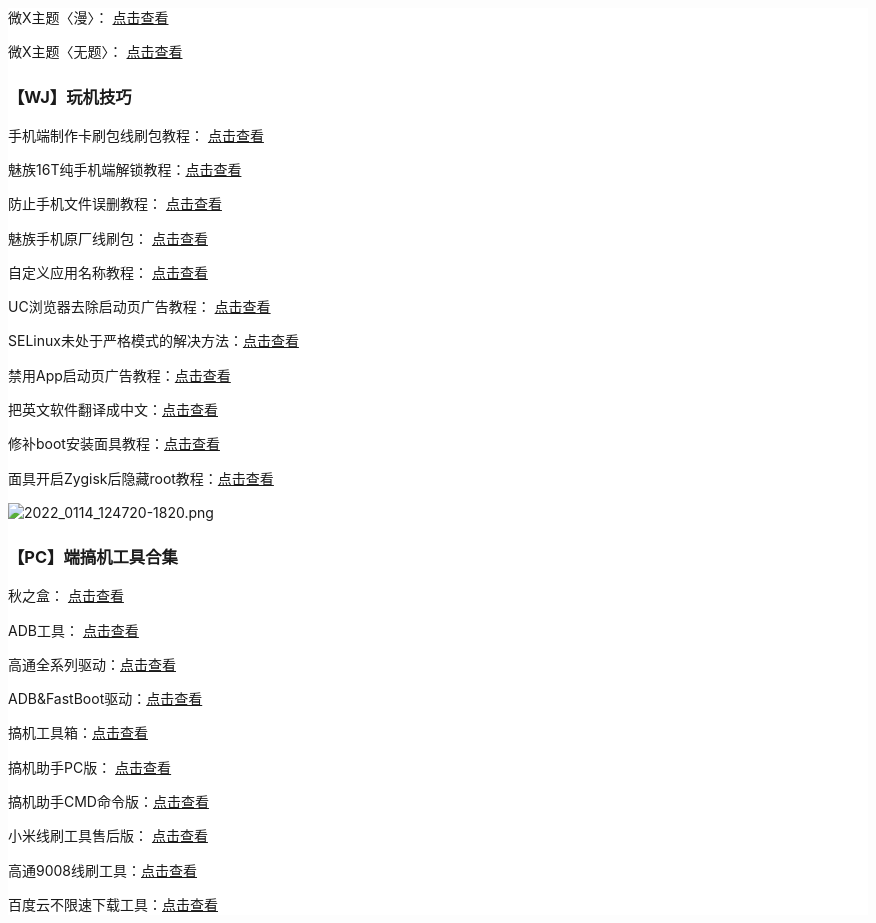 微X主题〈漫〉： [点击查看](https://www.coolapk.com/feed/24081843?shareKey=MTMwNTdjMjI0ZmQ5NjAwMWFkYzA~&shareUid=462071&shareFrom=com.coolapk.market_11.0-rc2)

微X主题〈无题〉： [点击查看](https://www.coolapk.com/feed/22527630?shareKey=NTJiZTYyN2IzZmIwNjAwMWFlYTY~&shareUid=462071&shareFrom=com.coolapk.market_11.0-rc2)


### 【WJ】玩机技巧

手机端制作卡刷包线刷包教程： [点击查看](https://www.coolapk.com/feed/22941669?shareKey=NTVmMWViYjgwMzE0NWZiMTQ3M2E~&shareUid=462071&shareFrom=com.coolapk.market_11.0-beta2)

魅族16T纯手机端解锁教程：[点击查看](https://www.coolapk.com/feed/22941669?shareKey=NGFmMDkxYTVjZWZhNjAyOWU3Zjg~&shareUid=462071&shareFrom=com.coolapk.market_11.0.1)

防止手机文件误删教程： [点击查看](https://www.coolapk.com/feed/21508157?shareKey=MzU5ZTE1ZmRmNmIyNWY3YWM3NGU~&shareUid=462071&shareFrom=com.coolapk.market_10.5.3)

魅族手机原厂线刷包： [点击查看](https://www.coolapk.com/feed/21349572?shareKey=Zjg0ZWY1ZTc2YTA4NWZjOGMwNTY~&shareUid=462071&shareFrom=com.coolapk.market_11.0-beta2)

自定义应用名称教程： [点击查看](https://www.coolapk.com/feed/15346519?shareKey=N2VhYWJjZDU5ZThmNWY3YWM3ZGQ~&shareUid=462071&shareFrom=com.coolapk.market_10.5.3)

UC浏览器去除启动页广告教程： [点击查看](https://www.coolapk.com/feed/21502013?shareKey=MzUxNGMyN2NhMDU3NWY3YWM3NGU~&shareUid=462071&shareFrom=com.coolapk.market_10.5.3)

SELinux未处于严格模式的解决方法：[点击查看](https://www.coolapk.com/feed/24620582?shareKey=NGVmMmIzNWU1ZTg3NjA0NWM5NmU~&shareUid=462071&shareFrom=com.coolapk.market_11.0.3-beta1)

禁用App启动页广告教程：[点击查看](https://www.coolapk.com/feed/27731488?shareKey=ZTZhYzFiZTEwODVmNjBjNzFjMjY~&shareUid=462071&shareFrom=com.coolapk.market_11.2)

把英文软件翻译成中文：[点击查看](https://www.coolapk.com/feed/23531453?shareKey=M2Y0OTg1ZTRmMDk2NjE2N2QwYjY~&shareUid=462071&shareFrom=com.coolapk.market_11.2.3)

修补boot安装面具教程：[点击查看](https://www.coolapk.com/feed/32152531?shareKey=ODdjZGFlMzAzNTliNjFiYThkNDk~&shareUid=462071&shareFrom=com.coolapk.market_11.2.3)

面具开启Zygisk后隐藏root教程：[点击查看](https://www.coolapk.com/feed/33457333?shareKey=MjNiOGZlZDI2MzNjNjIwNTQxOTY~&shareUid=462071&shareFrom=com.coolapk.market_11.2.3)



![2022_0114_124720-1820.png](img/2022_0114_124720-1820.png)

### 【PC】端搞机工具合集

秋之盒： [点击查看](https://nalankang.lanzouo.com/b00u8myid)

ADB工具： [点击查看](https://nalankang.lanzouo.com/b00u8mv1i)

高通全系列驱动：[点击查看](https://nalankang.lanzouo.com/iPzC9lgltwj)

ADB&FastBoot驱动：[点击查看](https://nalankang.lanzouo.com/iIk1Xlgltsf)

搞机工具箱：[点击查看](https://nalankang.lanzouo.com/b00u8nnqb)

搞机助手PC版： [点击查看](https://nalankang.lanzouo.com/b00u8muij)

搞机助手CMD命令版：[点击查看](https://nalankang.lanzouo.com/b00uugykb)

小米线刷工具售后版： [点击查看](https://cloud.189.cn/t/e6Vra2jAfuae)

高通9008线刷工具：[点击查看](https://nalankang.lanzouo.com/iPvjYp8qw2d)

百度云不限速下载工具：[点击查看](https://nalankang.lanzouo.com/iD2Ldxkw51g)

